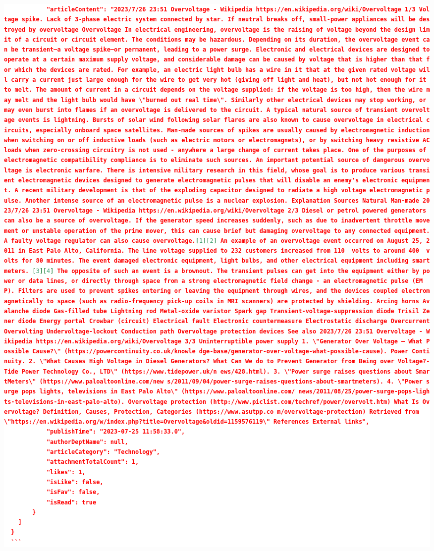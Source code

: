   ```json
              "articleContent": "2023/7/26 23:51 Overvoltage - Wikipedia https://en.wikipedia.org/wiki/Overvoltage 1/3 Voltage spike. Lack of 3-phase electric system connected by star. If neutral breaks off, small-power appliances will be destroyed by overvoltage Overvoltage In electrical engineering, overvoltage is the raising of voltage beyond the design limit of a circuit or circuit element. The conditions may be hazardous. Depending on its duration, the overvoltage event can be transient—a voltage spike—or permanent, leading to a power surge. Electronic and electrical devices are designed to operate at a certain maximum supply voltage, and considerable damage can be caused by voltage that is higher than that for which the devices are rated. For example, an electric light bulb has a wire in it that at the given rated voltage will carry a current just large enough for the wire to get very hot (giving off light and heat), but not hot enough for it to melt. The amount of current in a circuit depends on the voltage supplied: if the voltage is too high, then the wire may melt and the light bulb would have \"burned out real time\". Similarly other electrical devices may stop working, or may even burst into flames if an overvoltage is delivered to the circuit. A typical natural source of transient overvoltage events is lightning. Bursts of solar wind following solar flares are also known to cause overvoltage in electrical circuits, especially onboard space satellites. Man-made sources of spikes are usually caused by electromagnetic induction when switching on or off inductive loads (such as electric motors or electromagnets), or by switching heavy resistive AC loads when zero-crossing circuitry is not used - anywhere a large change of current takes place. One of the purposes of electromagnetic compatibility compliance is to eliminate such sources. An important potential source of dangerous overvoltage is electronic warfare. There is intensive military research in this field, whose goal is to produce various transient electromagnetic devices designed to generate electromagnetic pulses that will disable an enemy's electronic equipment. A recent military development is that of the exploding capacitor designed to radiate a high voltage electromagnetic pulse. Another intense source of an electromagnetic pulse is a nuclear explosion. Explanation Sources Natural Man-made 2023/7/26 23:51 Overvoltage - Wikipedia https://en.wikipedia.org/wiki/Overvoltage 2/3 Diesel or petrol powered generators can also be a source of overvoltage. If the generator speed increases suddenly, such as due to inadvertent throttle movement or unstable operation of the prime mover, this can cause brief but damaging overvoltage to any connected equipment. A faulty voltage regulator can also cause overvoltage.[1][2] An example of an overvoltage event occurred on August 25, 2011 in East Palo Alto, California. The line voltage supplied to 232 customers increased from 110  volts to around 400  volts for 80 minutes. The event damaged electronic equipment, light bulbs, and other electrical equipment including smart meters. [3][4] The opposite of such an event is a brownout. The transient pulses can get into the equipment either by power or data lines, or directly through space from a strong electromagnetic field change - an electromagnetic pulse (EMP). Filters are used to prevent spikes entering or leaving the equipment through wires, and the devices coupled electromagnetically to space (such as radio-frequency pick-up coils in MRI scanners) are protected by shielding. Arcing horns Avalanche diode Gas-filled tube Lightning rod Metal-oxide varistor Spark gap Transient-voltage-suppression diode Trisil Zener diode Energy portal Crowbar (circuit) Electrical fault Electronic countermeasure Electrostatic discharge Overcurrent Overvolting Undervoltage-lockout Conduction path Overvoltage protection devices See also 2023/7/26 23:51 Overvoltage - Wikipedia https://en.wikipedia.org/wiki/Overvoltage 3/3 Uninterruptible power supply 1. \"Generator Over Voltage – What Possible Cause?\" (https://powercontinuity.co.uk/knowle dge-base/generator-over-voltage-what-possible-cause). Power Continuity. 2. \"What Causes High Voltage in Diesel Generators? What Can We do to Prevent Generator from Being over Voltage?-Tide Power Technology Co., LTD\" (https://www.tidepower.uk/n ews/428.html). 3. \"Power surge raises questions about SmartMeters\" (https://www.paloaltoonline.com/new s/2011/09/04/power-surge-raises-questions-about-smartmeters). 4. \"Power surge pops lights, televisions in East Palo Alto\" (https://www.paloaltoonline.com/ news/2011/08/25/power-surge-pops-lights-televisions-in-east-palo-alto). Overvoltage protection (http://www.piclist.com/techref/power/overvolt.htm) What Is Overvoltage? Definition, Causes, Protection, Categories (https://www.asutpp.co m/overvoltage-protection) Retrieved from \"https://en.wikipedia.org/w/index.php?title=Overvoltage&oldid=1159576119\" References External links",
              "publishTime": "2023-07-25 11:58:33.0",
              "authorDeptName": null,
              "articleCategory": "Technology",
              "attachmentTotalCount": 1,
              "likes": 1,
              "isLike": false,
              "isFav": false,
              "isRead": true
          }
      ]
    }
    ```
  ```